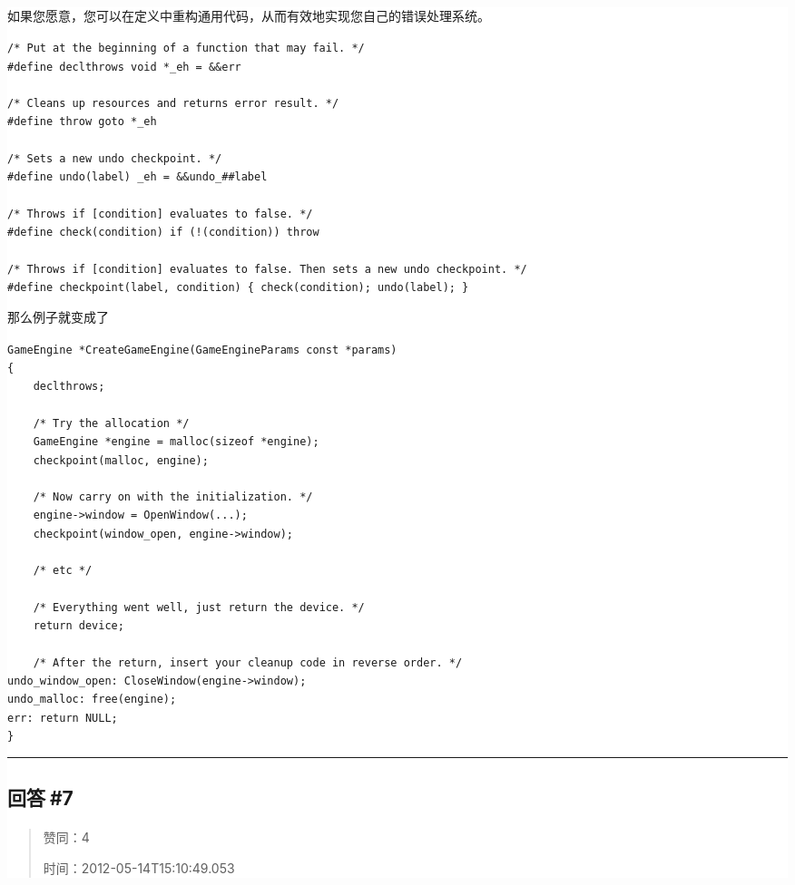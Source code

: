 如果您愿意，您可以在定义中重构​​通用代码，从而有效地实现您自己的错误处理系统。

```
/* Put at the beginning of a function that may fail. */
#define declthrows void *_eh = &&err

/* Cleans up resources and returns error result. */
#define throw goto *_eh

/* Sets a new undo checkpoint. */
#define undo(label) _eh = &&undo_##label

/* Throws if [condition] evaluates to false. */
#define check(condition) if (!(condition)) throw

/* Throws if [condition] evaluates to false. Then sets a new undo checkpoint. */
#define checkpoint(label, condition) { check(condition); undo(label); } 
```

那么例子就变成了

```
GameEngine *CreateGameEngine(GameEngineParams const *params)
{
    declthrows;

    /* Try the allocation */
    GameEngine *engine = malloc(sizeof *engine);
    checkpoint(malloc, engine);

    /* Now carry on with the initialization. */
    engine->window = OpenWindow(...);
    checkpoint(window_open, engine->window);

    /* etc */

    /* Everything went well, just return the device. */
    return device;

    /* After the return, insert your cleanup code in reverse order. */
undo_window_open: CloseWindow(engine->window);
undo_malloc: free(engine);
err: return NULL;
} 
```

* * *

## 回答 #7

> 赞同：4
> 
> 时间：2012-05-14T15:10:49.053
